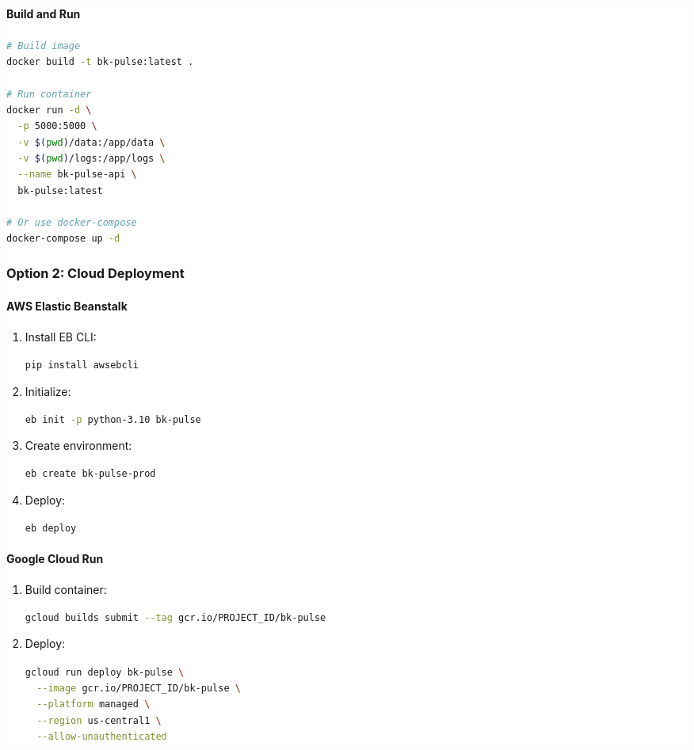 #### Build and Run

```bash
# Build image
docker build -t bk-pulse:latest .

# Run container
docker run -d \
  -p 5000:5000 \
  -v $(pwd)/data:/app/data \
  -v $(pwd)/logs:/app/logs \
  --name bk-pulse-api \
  bk-pulse:latest

# Or use docker-compose
docker-compose up -d
```

### Option 2: Cloud Deployment

#### AWS Elastic Beanstalk

1. Install EB CLI:
   ```bash
   pip install awsebcli
   ```

2. Initialize:
   ```bash
   eb init -p python-3.10 bk-pulse
   ```

3. Create environment:
   ```bash
   eb create bk-pulse-prod
   ```

4. Deploy:
   ```bash
   eb deploy
   ```

#### Google Cloud Run

1. Build container:
   ```bash
   gcloud builds submit --tag gcr.io/PROJECT_ID/bk-pulse
   ```

2. Deploy:
   ```bash
   gcloud run deploy bk-pulse \
     --image gcr.io/PROJECT_ID/bk-pulse \
     --platform managed \
     --region us-central1 \
     --allow-unauthenticated
   ```
